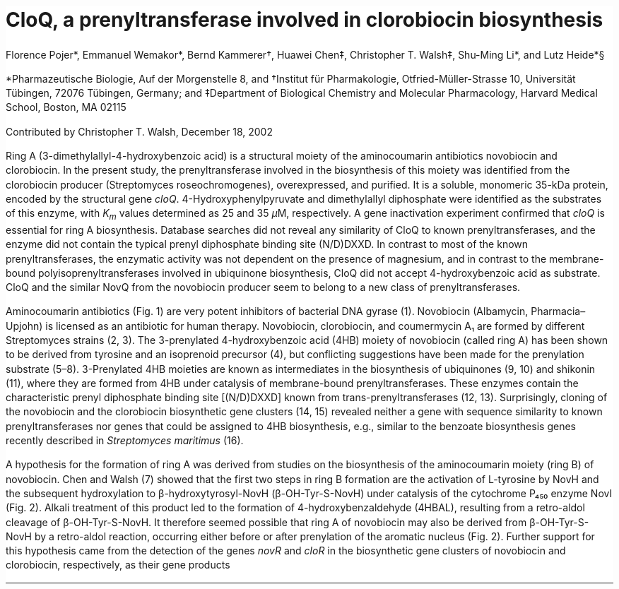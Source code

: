 
# CloQ, a prenyltransferase involved in clorobiocin biosynthesis

Florence Pojer*, Emmanuel Wemakor*, Bernd Kammerer†, Huawei Chen‡, Christopher T. Walsh‡, Shu-Ming Li*, and Lutz Heide*§

*Pharmazeutische Biologie, Auf der Morgenstelle 8, and †Institut für Pharmakologie, Otfried-Müller-Strasse 10, Universität Tübingen, 72076 Tübingen, Germany; and ‡Department of Biological Chemistry and Molecular Pharmacology, Harvard Medical School, Boston, MA 02115

Contributed by Christopher T. Walsh, December 18, 2002

Ring A (3-dimethylallyl-4-hydroxybenzoic acid) is a structural moiety of the aminocoumarin antibiotics novobiocin and clorobiocin. In the present study, the prenyltransferase involved in the biosynthesis of this moiety was identified from the clorobiocin producer (Streptomyces roseochromogenes), overexpressed, and purified. It is a soluble, monomeric 35-kDa protein, encoded by the structural gene *cloQ*. 4-Hydroxyphenylpyruvate and dimethylallyl diphosphate were identified as the substrates of this enzyme, with $K_m$ values determined as 25 and 35 $\mu$M, respectively. A gene inactivation experiment confirmed that *cloQ* is essential for ring A biosynthesis. Database searches did not reveal any similarity of CloQ to known prenyltransferases, and the enzyme did not contain the typical prenyl diphosphate binding site (N/D)DXXD. In contrast to most of the known prenyltransferases, the enzymatic activity was not dependent on the presence of magnesium, and in contrast to the membrane-bound polyisoprenyltransferases involved in ubiquinone biosynthesis, CloQ did not accept 4-hydroxybenzoic acid as substrate. CloQ and the similar NovQ from the novobiocin producer seem to belong to a new class of prenyltransferases.

Aminocoumarin antibiotics (Fig. 1) are very potent inhibitors of bacterial DNA gyrase (1). Novobiocin (Albamycin, Pharmacia–Upjohn) is licensed as an antibiotic for human therapy. Novobiocin, clorobiocin, and coumermycin A₁ are formed by different Streptomyces strains (2, 3). The 3-prenylated 4-hydroxybenzoic acid (4HB) moiety of novobiocin (called ring A) has been shown to be derived from tyrosine and an isoprenoid precursor (4), but conflicting suggestions have been made for the prenylation substrate (5–8). 3-Prenylated 4HB moieties are known as intermediates in the biosynthesis of ubiquinones (9, 10) and shikonin (11), where they are formed from 4HB under catalysis of membrane-bound prenyltransferases. These enzymes contain the characteristic prenyl diphosphate binding site [(N/D)DXXD] known from trans-prenyltransferases (12, 13). Surprisingly, cloning of the novobiocin and the clorobiocin biosynthetic gene clusters (14, 15) revealed neither a gene with sequence similarity to known prenyltransferases nor genes that could be assigned to 4HB biosynthesis, e.g., similar to the benzoate biosynthesis genes recently described in *Streptomyces maritimus* (16).

A hypothesis for the formation of ring A was derived from studies on the biosynthesis of the aminocoumarin moiety (ring B) of novobiocin. Chen and Walsh (7) showed that the first two steps in ring B formation are the activation of L-tyrosine by NovH and the subsequent hydroxylation to β-hydroxytyrosyl-NovH (β-OH-Tyr-S-NovH) under catalysis of the cytochrome P₄₅₀ enzyme NovI (Fig. 2). Alkali treatment of this product led to the formation of 4-hydroxybenzaldehyde (4HBAL), resulting from a retro-aldol cleavage of β-OH-Tyr-S-NovH. It therefore seemed possible that ring A of novobiocin may also be derived from β-OH-Tyr-S-NovH by a retro-aldol reaction, occurring either before or after prenylation of the aromatic nucleus (Fig. 2). Further support for this hypothesis came from the detection of the genes *novR* and *cloR* in the biosynthetic gene clusters of novobiocin and clorobiocin, respectively, as their gene products

---
